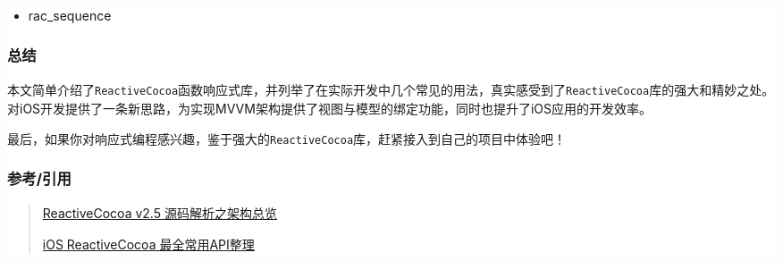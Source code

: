 - rac_sequence

### 总结

本文简单介绍了`ReactiveCocoa`函数响应式库，并列举了在实际开发中几个常见的用法，真实感受到了`ReactiveCocoa`库的强大和精妙之处。对iOS开发提供了一条新思路，为实现MVVM架构提供了视图与模型的绑定功能，同时也提升了iOS应用的开发效率。

最后，如果你对响应式编程感兴趣，鉴于强大的`ReactiveCocoa`库，赶紧接入到自己的项目中体验吧！

### 参考/引用

> [ReactiveCocoa v2.5 源码解析之架构总览](<http://blog.leichunfeng.com/blog/2015/12/25/reactivecocoa-v2-dot-5-yuan-ma-jie-xi-zhi-jia-gou-zong-lan/>)
>
> [iOS ReactiveCocoa 最全常用API整理](<http://www.cocoachina.com/ios/20160729/17236.html>)

